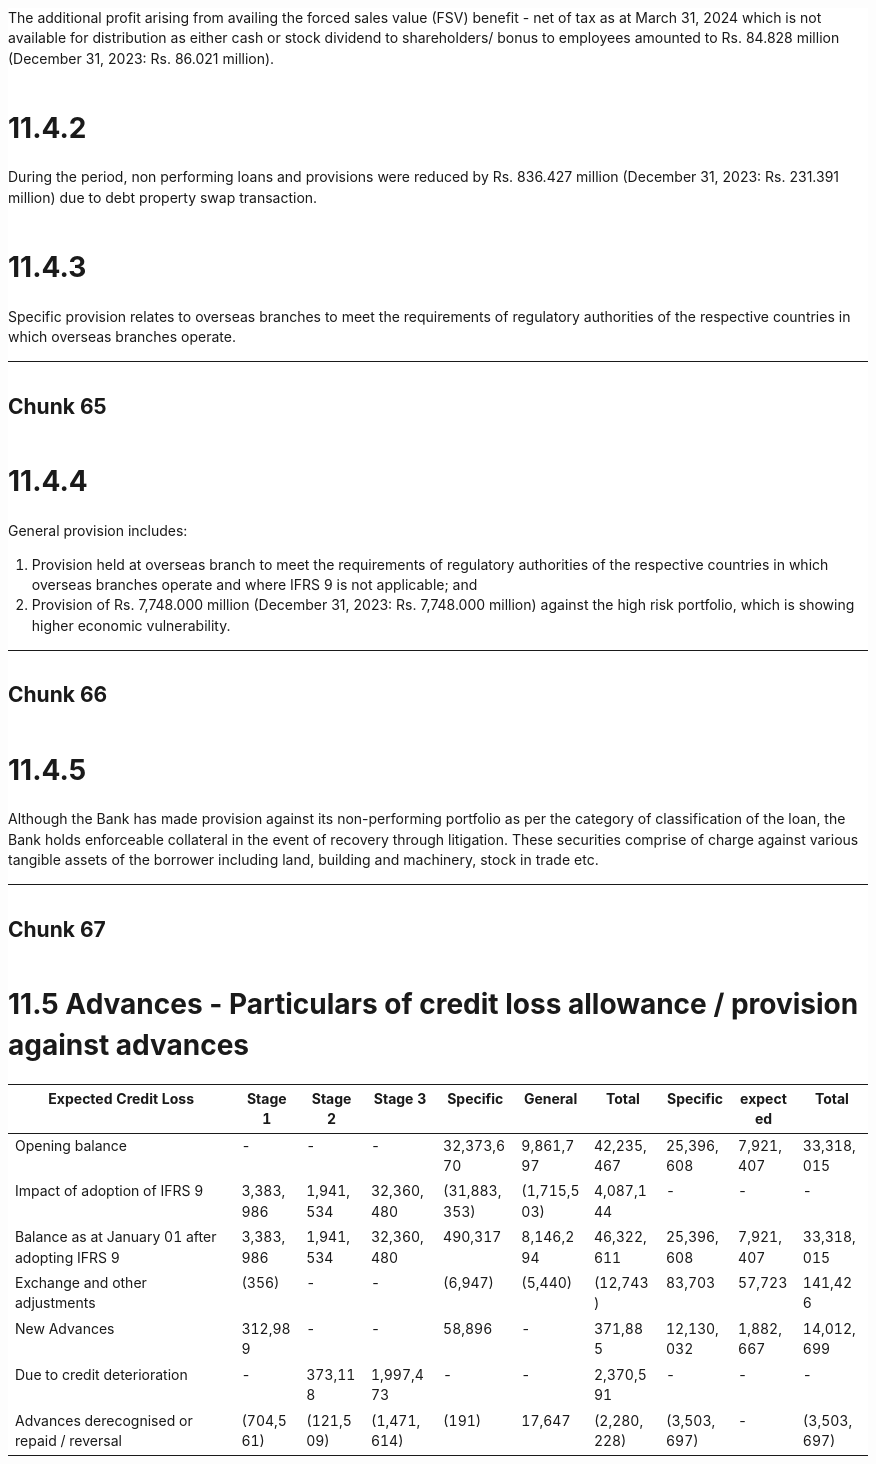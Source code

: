 The additional profit arising from availing the forced sales value (FSV) benefit - net of tax as at March 31, 2024 which is not available for distribution as either cash or stock dividend to shareholders/ bonus to employees amounted to Rs. 84.828 million (December 31, 2023: Rs. 86.021 million).

# 11.4.2

During the period, non performing loans and provisions were reduced by Rs. 836.427 million (December 31, 2023: Rs. 231.391 million) due to debt property swap transaction.

# 11.4.3

Specific provision relates to overseas branches to meet the requirements of regulatory authorities of the respective countries in which overseas branches operate.

---

## Chunk 65

# 11.4.4

General provision includes:

1. Provision held at overseas branch to meet the requirements of regulatory authorities of the respective countries in which overseas branches operate and where IFRS 9 is not applicable; and
2. Provision of Rs. 7,748.000 million (December 31, 2023: Rs. 7,748.000 million) against the high risk portfolio, which is showing higher economic vulnerability.

---

## Chunk 66

# 11.4.5

Although the Bank has made provision against its non-performing portfolio as per the category of classification of the loan, the Bank holds enforceable collateral in the event of recovery through litigation. These securities comprise of charge against various tangible assets of the borrower including land, building and machinery, stock in trade etc.

---

## Chunk 67

# 11.5 Advances - Particulars of credit loss allowance / provision against advances

|Expected Credit Loss|Stage 1|Stage 2|Stage 3|Specific|General|Total|Specific|expected|Total|
|---|---|---|---|---|---|---|---|---|---|
|Opening balance|-|-|-|32,373,670|9,861,797|42,235,467|25,396,608|7,921,407|33,318,015|
|Impact of adoption of IFRS 9|3,383,986|1,941,534|32,360,480|(31,883,353)|(1,715,503)|4,087,144|-|-|-|
|Balance as at January 01 after adopting IFRS 9|3,383,986|1,941,534|32,360,480|490,317|8,146,294|46,322,611|25,396,608|7,921,407|33,318,015|
|Exchange and other adjustments|(356)|-|-|(6,947)|(5,440)|(12,743)|83,703|57,723|141,426|
|New Advances|312,989|-|-|58,896|-|371,885|12,130,032|1,882,667|14,012,699|
|Due to credit deterioration|-|373,118|1,997,473|-|-|2,370,591|-|-|-|
|Advances derecognised or repaid / reversal|(704,561)|(121,509)|(1,471,614)|(191)|17,647|(2,280,228)|(3,503,697)|-|(3,503,697)|